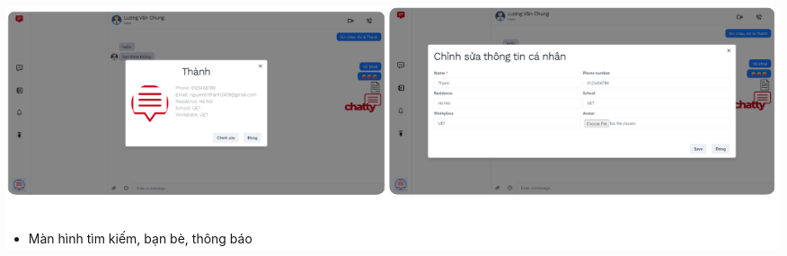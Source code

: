   <img src="./image/8. view_profile.png" width="49%" style='border-radius: 10px; margin-bottom: 20px;'/>

  <img src="./image/9. edit_profile.png" width="50%" style='border-radius: 10px; margin-bottom: 20px;'/>
</div>

- Màn hình tìm kiếm, bạn bè, thông báo

<div class="image d-flex">